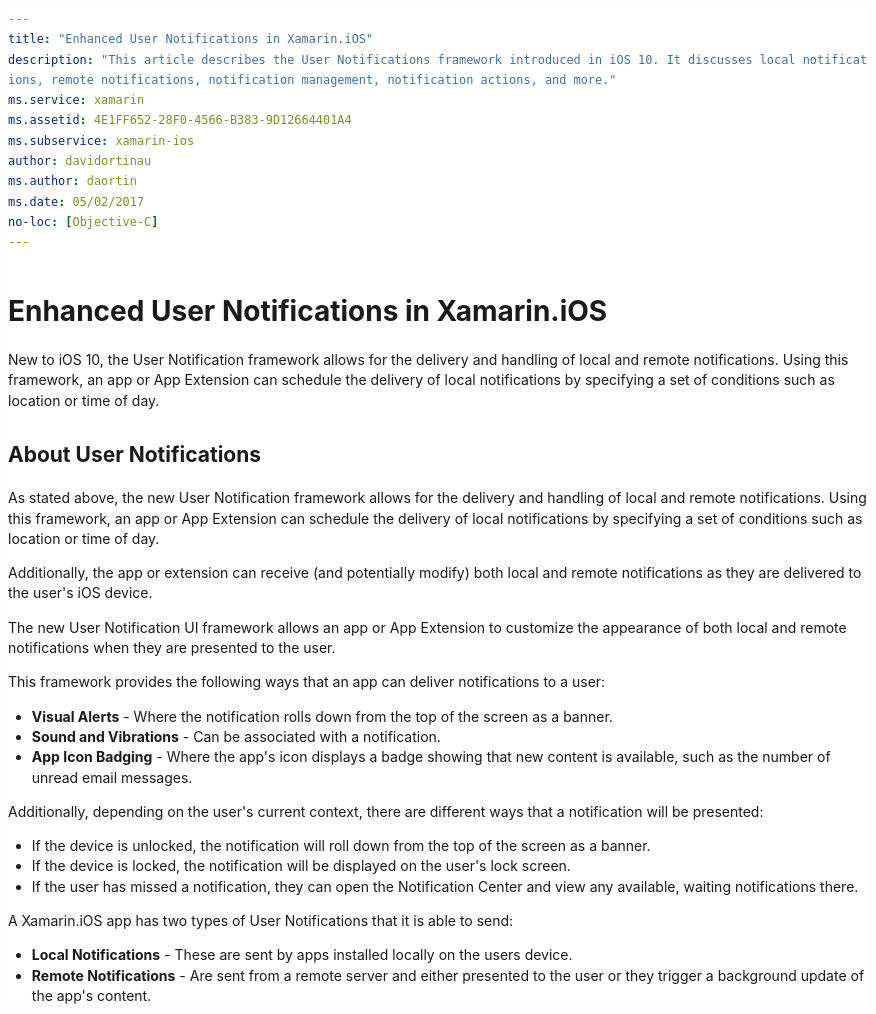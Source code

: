 ```yaml
---
title: "Enhanced User Notifications in Xamarin.iOS"
description: "This article describes the User Notifications framework introduced in iOS 10. It discusses local notifications, remote notifications, notification management, notification actions, and more."
ms.service: xamarin
ms.assetid: 4E1FF652-28F0-4566-B383-9D12664401A4
ms.subservice: xamarin-ios
author: davidortinau
ms.author: daortin
ms.date: 05/02/2017
no-loc: [Objective-C]
---
```


# Enhanced User Notifications in Xamarin.iOS

New to iOS 10, the User Notification framework allows for the delivery and handling of local and remote notifications. Using this framework, an app or App Extension can schedule the delivery of local notifications by specifying a set of conditions such as location or time of day.

## About User Notifications

As stated above, the new User Notification framework allows for the delivery and handling of local and remote notifications. Using this framework, an app or App Extension can schedule the delivery of local notifications by specifying a set of conditions such as location or time of day.

Additionally, the app or extension can receive (and potentially modify) both local and remote notifications as they are delivered to the user's iOS device.

The new User Notification UI framework allows an app or App Extension to customize the appearance of both local and remote notifications when they are presented to the user.

This framework provides the following ways that an app can deliver notifications to a user:

- **Visual Alerts** - Where the notification rolls down from the top of the screen as a banner.
- **Sound and Vibrations** - Can be associated with a notification.
- **App Icon Badging** - Where the app's icon displays a badge showing that new content is available, such as the number of unread email messages.

Additionally, depending on the user's current context, there are different ways that a notification will be presented:

- If the device is unlocked, the notification will roll down from the top of the screen as a banner.
- If the device is locked, the notification will be displayed on the user's lock screen.
- If the user has missed a notification, they can open the Notification Center and view any available, waiting notifications there.

A Xamarin.iOS app has two types of User Notifications that it is able to send:

- **Local Notifications** - These are sent by apps installed locally on the users device.
- **Remote Notifications** - Are sent from a remote server and either presented to the user or they trigger a background update of the app's content.
